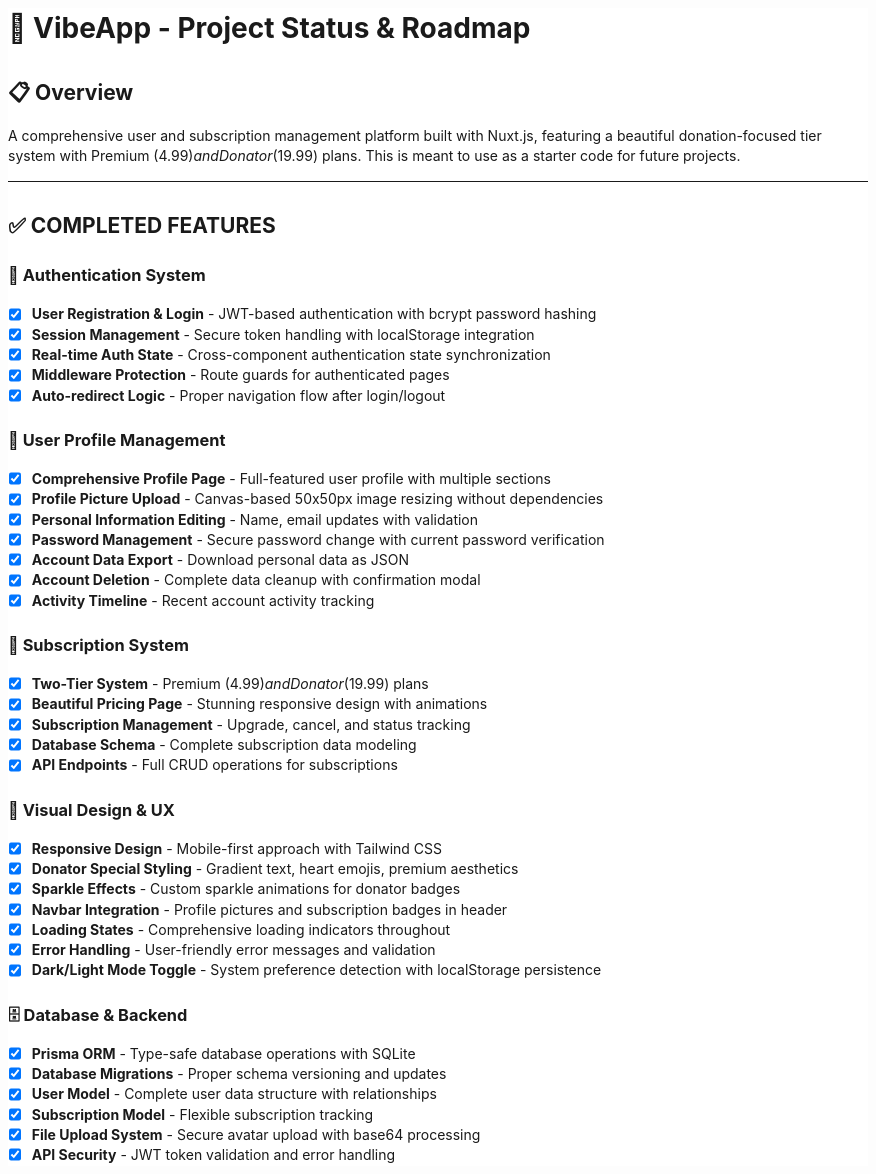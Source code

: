 # 🚀 VibeApp - Project Status & Roadmap

## 📋 Overview
A comprehensive user and subscription management platform built with Nuxt.js, featuring a beautiful donation-focused tier system with Premium ($4.99) and Donator ($19.99) plans. This is meant to use as a starter code for future projects.

---

## ✅ **COMPLETED FEATURES**

### 🔐 **Authentication System**
- [x] **User Registration & Login** - JWT-based authentication with bcrypt password hashing
- [x] **Session Management** - Secure token handling with localStorage integration
- [x] **Real-time Auth State** - Cross-component authentication state synchronization
- [x] **Middleware Protection** - Route guards for authenticated pages
- [x] **Auto-redirect Logic** - Proper navigation flow after login/logout

### 👤 **User Profile Management**
- [x] **Comprehensive Profile Page** - Full-featured user profile with multiple sections
- [x] **Profile Picture Upload** - Canvas-based 50x50px image resizing without dependencies
- [x] **Personal Information Editing** - Name, email updates with validation
- [x] **Password Management** - Secure password change with current password verification
- [x] **Account Data Export** - Download personal data as JSON
- [x] **Account Deletion** - Complete data cleanup with confirmation modal
- [x] **Activity Timeline** - Recent account activity tracking

### 💎 **Subscription System**
- [x] **Two-Tier System** - Premium ($4.99) and Donator ($19.99) plans
- [x] **Beautiful Pricing Page** - Stunning responsive design with animations
- [x] **Subscription Management** - Upgrade, cancel, and status tracking
- [x] **Database Schema** - Complete subscription data modeling
- [x] **API Endpoints** - Full CRUD operations for subscriptions

### 🎨 **Visual Design & UX**
- [x] **Responsive Design** - Mobile-first approach with Tailwind CSS
- [x] **Donator Special Styling** - Gradient text, heart emojis, premium aesthetics
- [x] **Sparkle Effects** - Custom sparkle animations for donator badges
- [x] **Navbar Integration** - Profile pictures and subscription badges in header
- [x] **Loading States** - Comprehensive loading indicators throughout
- [x] **Error Handling** - User-friendly error messages and validation
- [x] **Dark/Light Mode Toggle** - System preference detection with localStorage persistence

### 🗄️ **Database & Backend**
- [x] **Prisma ORM** - Type-safe database operations with SQLite
- [x] **Database Migrations** - Proper schema versioning and updates
- [x] **User Model** - Complete user data structure with relationships
- [x] **Subscription Model** - Flexible subscription tracking
- [x] **File Upload System** - Secure avatar upload with base64 processing
- [x] **API Security** - JWT token validation and error handling

